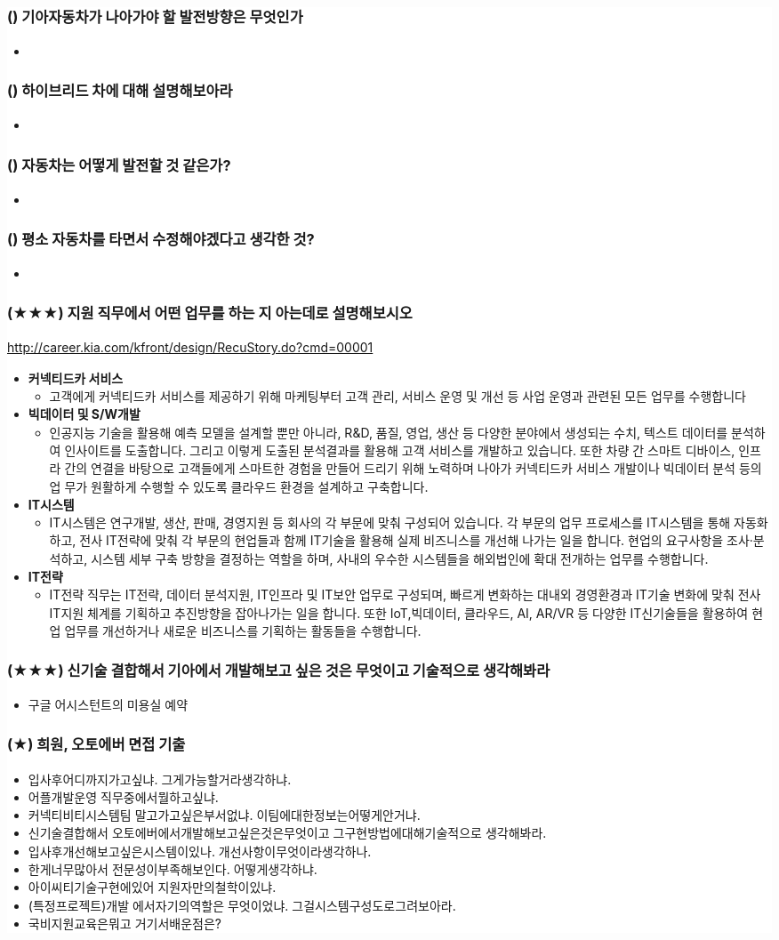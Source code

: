 

### () 기아자동차가 나아가야 할 발전방향은 무엇인가

- 



### () 하이브리드 차에 대해 설명해보아라

- 



### () 자동차는 어떻게 발전할 것 같은가?

- 



### () 평소 자동차를 타면서 수정해야겠다고 생각한 것?

- 



### (★★★) 지원 직무에서 어떤 업무를 하는 지 아는데로 설명해보시오

http://career.kia.com/kfront/design/RecuStory.do?cmd=00001

- **커넥티드카 서비스**
  - 고객에게 커넥티드카 서비스를 제공하기 위해 마케팅부터 고객 관리, 서비스 운영 및 개선 등 사업 운영과 관련된 모든 업무를 수행합니다
- **빅데이터 및 S/W개발**
  - 인공지능 기술을 활용해 예측 모델을 설계할 뿐만 아니라, R&D, 품질, 영업, 생산 등 다양한 분야에서 생성되는 수치, 텍스트 데이터를 분석하여 인사이트를 도출합니다. 그리고 이렇게 도출된 분석결과를 활용해 고객 서비스를 개발하고 있습니다. 또한 차량 간 스마트 디바이스, 인프라 간의 연결을 바탕으로 고객들에게 스마트한 경험을 만들어 드리기 위해 노력하며 나아가 커넥티드카 서비스 개발이나 빅데이터 분석 등의 업 무가 원활하게 수행할 수 있도록 클라우드 환경을 설계하고 구축합니다.
- **IT시스템**
  - IT시스템은 연구개발, 생산, 판매, 경영지원 등 회사의 각 부문에 맞춰 구성되어 있습니다. 각 부문의 업무 프로세스를 IT시스템을 통해 자동화하고, 전사 IT전략에 맞춰 각 부문의 현업들과 함께 IT기술을 활용해 실제 비즈니스를 개선해 나가는 일을 합니다. 현업의 요구사항을 조사·분석하고, 시스템 세부 구축 방향을 결정하는 역할을 하며, 사내의 우수한 시스템들을 해외법인에 확대 전개하는 업무를 수행합니다.
- **IT전략**
  - IT전략 직무는 IT전략, 데이터 분석지원, IT인프라 및 IT보안 업무로 구성되며, 빠르게 변화하는 대내외 경영환경과 IT기술 변화에 맞춰 전사 IT지원 체계를 기획하고 추진방향을 잡아나가는 일을 합니다. 또한 IoT,빅데이터, 클라우드, AI, AR/VR 등 다양한 IT신기술들을 활용하여 현업 업무를 개선하거나 새로운 비즈니스를 기획하는 활동들을 수행합니다.



### (★★★) 신기술 결합해서 기아에서 개발해보고 싶은 것은 무엇이고 기술적으로 생각해봐라

- 구글 어시스턴트의 미용실 예약







### (★) 희원, 오토에버 면접 기출

- 입사후어디까지가고싶냐. 그게가능할거라생각하냐.
- 어플개발운영 직무중에서뭘하고싶냐.
- 커넥티비티시스템팀 말고가고싶은부서없냐. 이팀에대한정보는어떻게안거냐.
- 신기술결합해서 오토에버에서개발해보고싶은것은무엇이고 그구현방법에대해기술적으로 생각해봐라.
- 입사후개선해보고싶은시스템이있나. 개선사항이무엇이라생각하나.
- 한게너무많아서 전문성이부족해보인다. 어떻게생각하냐.
- 아이씨티기술구현에있어 지원자만의철학이있냐.
- (특정프로젝트)개발 에서자기의역할은 무엇이었냐. 그걸시스템구성도로그려보아라.
- 국비지원교육은뭐고 거기서배운점은?
